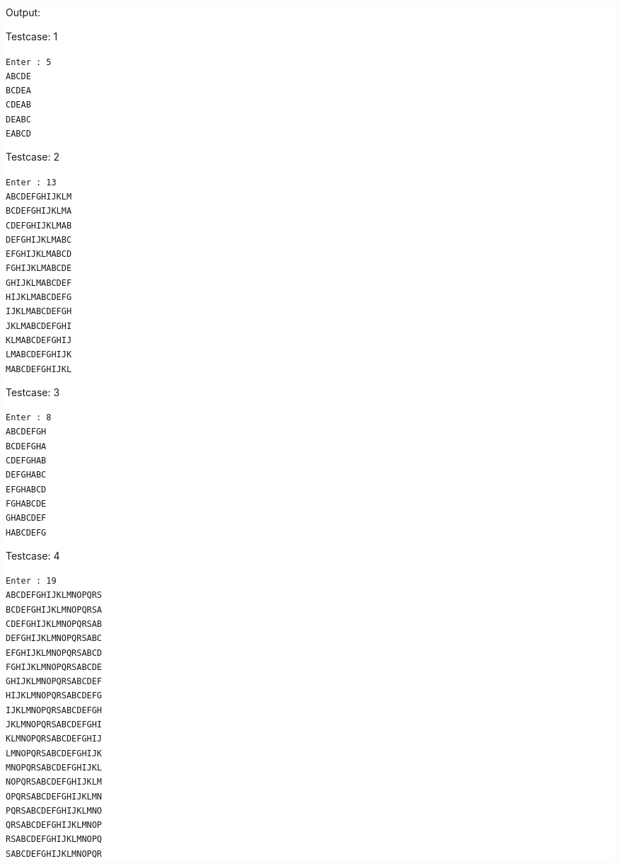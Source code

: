 Output:

Testcase: 1

```
Enter : 5
ABCDE
BCDEA
CDEAB
DEABC
EABCD
```

Testcase: 2

```
Enter : 13
ABCDEFGHIJKLM
BCDEFGHIJKLMA
CDEFGHIJKLMAB
DEFGHIJKLMABC
EFGHIJKLMABCD
FGHIJKLMABCDE
GHIJKLMABCDEF
HIJKLMABCDEFG
IJKLMABCDEFGH
JKLMABCDEFGHI
KLMABCDEFGHIJ
LMABCDEFGHIJK
MABCDEFGHIJKL
```

Testcase: 3

```
Enter : 8
ABCDEFGH
BCDEFGHA
CDEFGHAB
DEFGHABC
EFGHABCD
FGHABCDE
GHABCDEF
HABCDEFG
```

Testcase: 4

```
Enter : 19
ABCDEFGHIJKLMNOPQRS
BCDEFGHIJKLMNOPQRSA
CDEFGHIJKLMNOPQRSAB
DEFGHIJKLMNOPQRSABC
EFGHIJKLMNOPQRSABCD
FGHIJKLMNOPQRSABCDE
GHIJKLMNOPQRSABCDEF
HIJKLMNOPQRSABCDEFG
IJKLMNOPQRSABCDEFGH
JKLMNOPQRSABCDEFGHI
KLMNOPQRSABCDEFGHIJ
LMNOPQRSABCDEFGHIJK
MNOPQRSABCDEFGHIJKL
NOPQRSABCDEFGHIJKLM
OPQRSABCDEFGHIJKLMN
PQRSABCDEFGHIJKLMNO
QRSABCDEFGHIJKLMNOP
RSABCDEFGHIJKLMNOPQ
SABCDEFGHIJKLMNOPQR
```